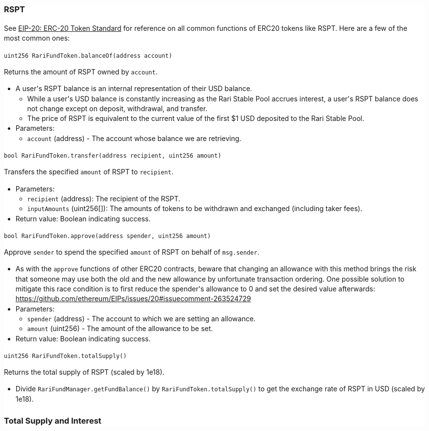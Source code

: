 ### RSPT

See [EIP-20: ERC-20 Token Standard](https://eips.ethereum.org/EIPS/eip-20) for reference on all common functions of ERC20 tokens like RSPT. Here are a few of the most common ones:

```
uint256 RariFundToken.balanceOf(address account)
```

Returns the amount of RSPT owned by `account`.

- A user's RSPT balance is an internal representation of their USD balance.
  - While a user's USD balance is constantly increasing as the Rari Stable Pool accrues interest, a user's RSPT balance does not change except on deposit, withdrawal, and transfer.
  - The price of RSPT is equivalent to the current value of the first $1 USD deposited to the Rari Stable Pool.
- Parameters:
  - `account` (address) - The account whose balance we are retrieving.

```
bool RariFundToken.transfer(address recipient, uint256 amount)
```

Transfers the specified `amount` of RSPT to `recipient`.

- Parameters:
  - `recipient` (address): The recipient of the RSPT.
  - `inputAmounts` (uint256[]): The amounts of tokens to be withdrawn and exchanged (including taker fees).
- Return value: Boolean indicating success.

```
bool RariFundToken.approve(address spender, uint256 amount)
```

Approve `sender` to spend the specified `amount` of RSPT on behalf of `msg.sender`.

- As with the `approve` functions of other ERC20 contracts, beware that changing an allowance with this method brings the risk that someone may use both the old and the new allowance by unfortunate transaction ordering. One possible solution to mitigate this race condition is to first reduce the spender's allowance to 0 and set the desired value afterwards: https://github.com/ethereum/EIPs/issues/20#issuecomment-263524729
- Parameters:
  - `spender` (address) - The account to which we are setting an allowance.
  - `amount` (uint256) - The amount of the allowance to be set.
- Return value: Boolean indicating success.

```
uint256 RariFundToken.totalSupply()
```

Returns the total supply of RSPT (scaled by 1e18).

- Divide `RariFundManager.getFundBalance()` by `RariFundToken.totalSupply()` to get the exchange rate of RSPT in USD (scaled by 1e18).

### Total Supply and Interest
